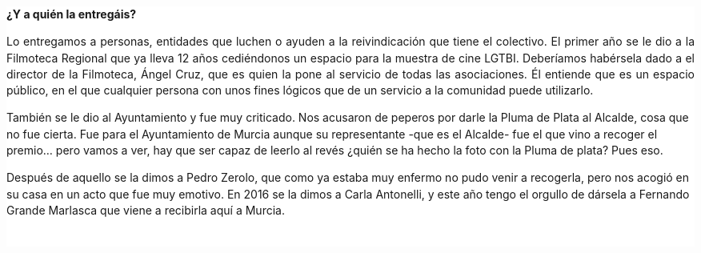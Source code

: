**¿Y a quién la entregáis?**

<p align="justify">Lo entregamos a personas, entidades que luchen o ayuden a la reivindicación que tiene el colectivo. El primer año se le dio a la Filmoteca Regional que ya lleva 12 años cediéndonos un espacio para la muestra de cine LGTBI. Deberíamos habérsela dado a el director de la Filmoteca, Ángel Cruz, que es quien la pone al servicio de todas las asociaciones. Él entiende que es un espacio público, en el que cualquier persona con unos fines lógicos que de un servicio a la comunidad puede utilizarlo.

También se le dio al Ayuntamiento y fue muy criticado. Nos acusaron de peperos por darle la Pluma de Plata al Alcalde, cosa que no fue cierta. Fue para el Ayuntamiento de Murcia aunque su representante -que es el Alcalde- fue el que vino a recoger el premio… pero vamos a ver, hay que ser capaz de leerlo al revés ¿quién se ha hecho la foto con la Pluma de plata? Pues eso.

Después de aquello se la dimos a Pedro Zerolo, que como ya estaba muy enfermo no pudo venir a recogerla, pero nos acogió en su casa en un acto que fue muy emotivo. En 2016 se la dimos a Carla Antonelli, y este año tengo el orgullo de dársela a Fernando Grande Marlasca que viene a recibirla aquí a Murcia.</p>

<span class="image fit"><img src="assets/images/zerolo.jpg" alt="" /></span>





